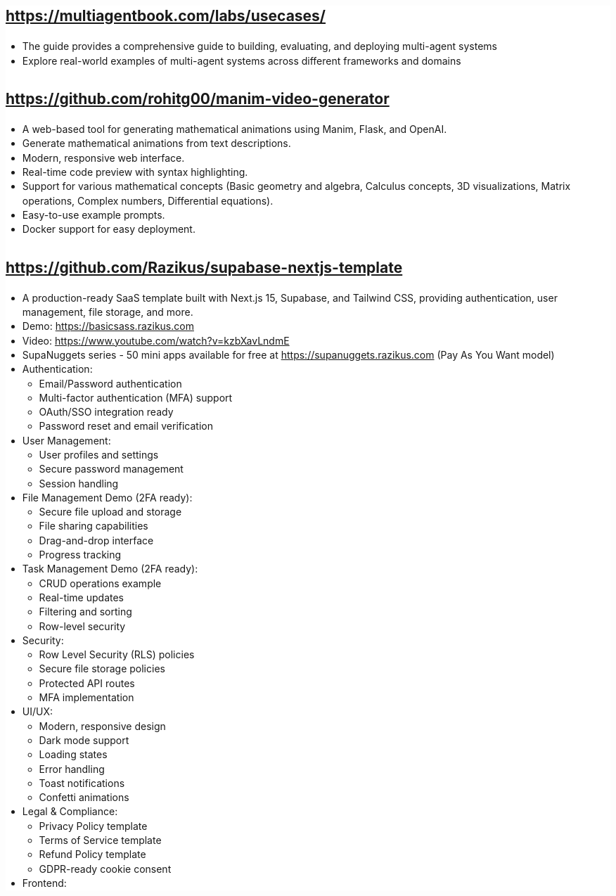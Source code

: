 ## https://multiagentbook.com/labs/usecases/

* The guide provides a comprehensive guide to building, evaluating, and deploying multi-agent systems
* Explore real-world examples of multi-agent systems across different frameworks and domains

## https://github.com/rohitg00/manim-video-generator

* A web-based tool for generating mathematical animations using Manim, Flask, and OpenAI.
* Generate mathematical animations from text descriptions.
* Modern, responsive web interface.
* Real-time code preview with syntax highlighting.
* Support for various mathematical concepts (Basic geometry and algebra, Calculus concepts, 3D visualizations, Matrix operations, Complex numbers, Differential equations).
* Easy-to-use example prompts.
* Docker support for easy deployment.

## https://github.com/Razikus/supabase-nextjs-template

* A production-ready SaaS template built with Next.js 15, Supabase, and Tailwind CSS, providing authentication, user management, file storage, and more.
* Demo: https://basicsass.razikus.com
* Video: https://www.youtube.com/watch?v=kzbXavLndmE
* SupaNuggets series - 50 mini apps available for free at https://supanuggets.razikus.com (Pay As You Want model)
* Authentication:
    + Email/Password authentication
    + Multi-factor authentication (MFA) support
    + OAuth/SSO integration ready
    + Password reset and email verification
* User Management:
    + User profiles and settings
    + Secure password management
    + Session handling
* File Management Demo (2FA ready):
    + Secure file upload and storage
    + File sharing capabilities
    + Drag-and-drop interface
    + Progress tracking
* Task Management Demo (2FA ready):
    + CRUD operations example
    + Real-time updates
    + Filtering and sorting
    + Row-level security
* Security:
    + Row Level Security (RLS) policies
    + Secure file storage policies
    + Protected API routes
    + MFA implementation
* UI/UX:
    + Modern, responsive design
    + Dark mode support
    + Loading states
    + Error handling
    + Toast notifications
    + Confetti animations
* Legal & Compliance:
    + Privacy Policy template
    + Terms of Service template
    + Refund Policy template
    + GDPR-ready cookie consent
* Frontend: